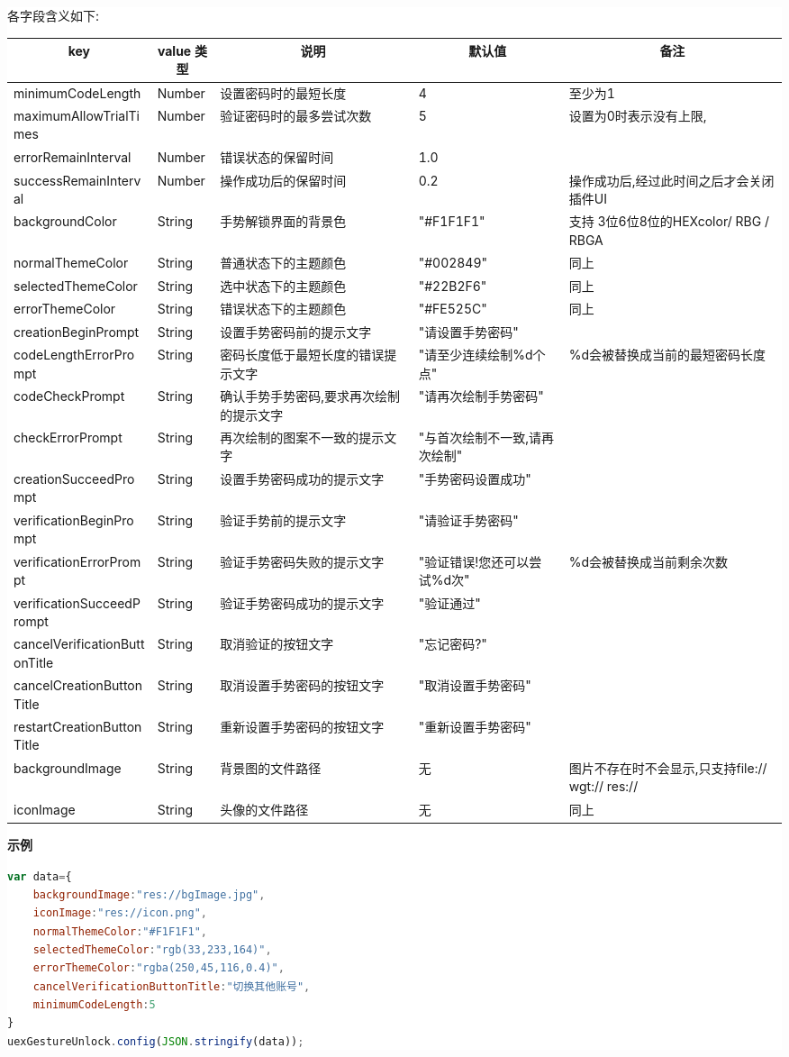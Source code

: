 各字段含义如下:

| key                           | value 类型 | 说明                   | 默认值              | 备注                                  |
| ----------------------------- | -------- | -------------------- | ---------------- | ----------------------------------- |
| minimumCodeLength             | Number   | 设置密码时的最短长度           | 4                | 至少为1                                |
| maximumAllowTrialTimes        | Number   | 验证密码时的最多尝试次数         | 5                | 设置为0时表示没有上限,                        |
| errorRemainInterval           | Number   | 错误状态的保留时间            | 1.0              |                                     |
| successRemainInterval         | Number   | 操作成功后的保留时间           | 0.2              | 操作成功后,经过此时间之后才会关闭插件UI               |
| backgroundColor               | String   | 手势解锁界面的背景色           | "#F1F1F1"        | 支持 3位6位8位的HEXcolor/ RBG / RBGA      |
| normalThemeColor              | String   | 普通状态下的主题颜色           | "#002849"        | 同上                                  |
| selectedThemeColor            | String   | 选中状态下的主题颜色           | "#22B2F6"        | 同上                                  |
| errorThemeColor               | String   | 错误状态下的主题颜色           | "#FE525C"        | 同上                                  |
| creationBeginPrompt           | String   | 设置手势密码前的提示文字         | "请设置手势密码"        |                                     |
| codeLengthErrorPrompt         | String   | 密码长度低于最短长度的错误提示文字    | "请至少连续绘制%d个点"    | %d会被替换成当前的最短密码长度                    |
| codeCheckPrompt               | String   | 确认手势手势密码,要求再次绘制的提示文字 | "请再次绘制手势密码"      |                                     |
| checkErrorPrompt              | String   | 再次绘制的图案不一致的提示文字      | "与首次绘制不一致,请再次绘制" |                                     |
| creationSucceedPrompt         | String   | 设置手势密码成功的提示文字        | "手势密码设置成功"       |                                     |
| verificationBeginPrompt       | String   | 验证手势前的提示文字           | "请验证手势密码"        |                                     |
| verificationErrorPrompt       | String   | 验证手势密码失败的提示文字        | "验证错误!您还可以尝试%d次" | %d会被替换成当前剩余次数                       |
| verificationSucceedPrompt     | String   | 验证手势密码成功的提示文字        | "验证通过"           |                                     |
| cancelVerificationButtonTitle | String   | 取消验证的按钮文字            | "忘记密码?"          |                                     |
| cancelCreationButtonTitle     | String   | 取消设置手势密码的按钮文字        | "取消设置手势密码"       |                                     |
| restartCreationButtonTitle    | String   | 重新设置手势密码的按钮文字        | "重新设置手势密码"       |                                     |
| backgroundImage               | String   | 背景图的文件路径             | 无                | 图片不存在时不会显示,只支持file:// wgt:// res:// |
| iconImage                     | String   | 头像的文件路径              | 无                | 同上                                  |


**示例**

```javascript
var data={
	backgroundImage:"res://bgImage.jpg",
	iconImage:"res://icon.png",
	normalThemeColor:"#F1F1F1",
	selectedThemeColor:"rgb(33,233,164)",
	errorThemeColor:"rgba(250,45,116,0.4)",
	cancelVerificationButtonTitle:"切换其他账号",
	minimumCodeLength:5
}
uexGestureUnlock.config(JSON.stringify(data));
```

